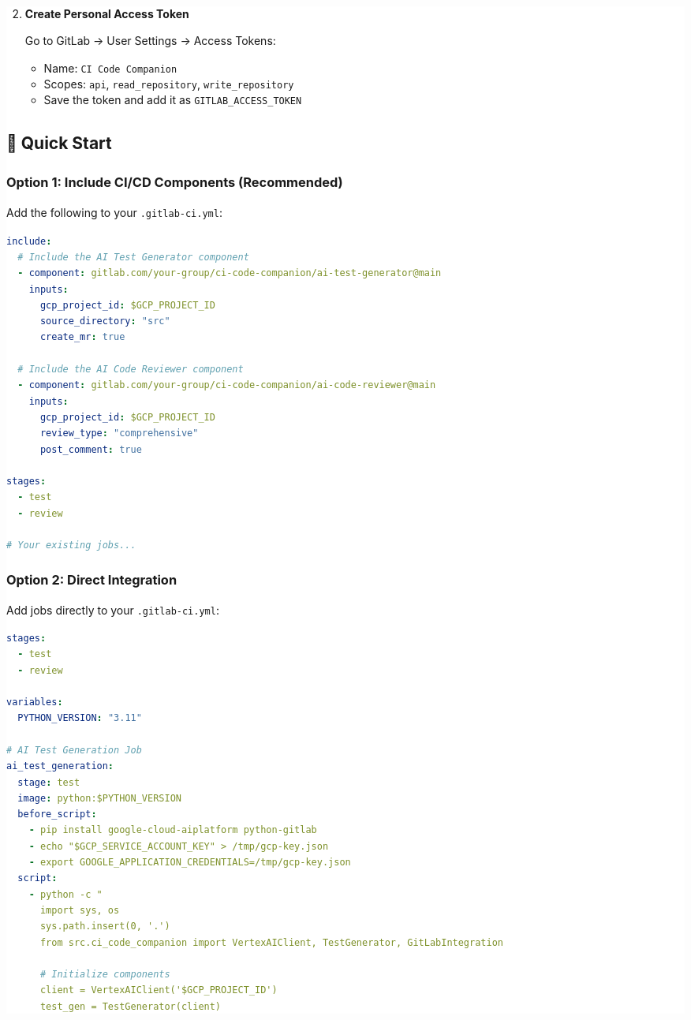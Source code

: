 2. **Create Personal Access Token**
   
   Go to GitLab → User Settings → Access Tokens:
   - Name: `CI Code Companion`
   - Scopes: `api`, `read_repository`, `write_repository`
   - Save the token and add it as `GITLAB_ACCESS_TOKEN`

## 🚀 Quick Start

### Option 1: Include CI/CD Components (Recommended)

Add the following to your `.gitlab-ci.yml`:

```yaml
include:
  # Include the AI Test Generator component
  - component: gitlab.com/your-group/ci-code-companion/ai-test-generator@main
    inputs:
      gcp_project_id: $GCP_PROJECT_ID
      source_directory: "src"
      create_mr: true
  
  # Include the AI Code Reviewer component
  - component: gitlab.com/your-group/ci-code-companion/ai-code-reviewer@main
    inputs:
      gcp_project_id: $GCP_PROJECT_ID
      review_type: "comprehensive"
      post_comment: true

stages:
  - test
  - review

# Your existing jobs...
```

### Option 2: Direct Integration

Add jobs directly to your `.gitlab-ci.yml`:

```yaml
stages:
  - test
  - review

variables:
  PYTHON_VERSION: "3.11"

# AI Test Generation Job
ai_test_generation:
  stage: test
  image: python:$PYTHON_VERSION
  before_script:
    - pip install google-cloud-aiplatform python-gitlab
    - echo "$GCP_SERVICE_ACCOUNT_KEY" > /tmp/gcp-key.json
    - export GOOGLE_APPLICATION_CREDENTIALS=/tmp/gcp-key.json
  script:
    - python -c "
      import sys, os
      sys.path.insert(0, '.')
      from src.ci_code_companion import VertexAIClient, TestGenerator, GitLabIntegration
      
      # Initialize components
      client = VertexAIClient('$GCP_PROJECT_ID')
      test_gen = TestGenerator(client)
```